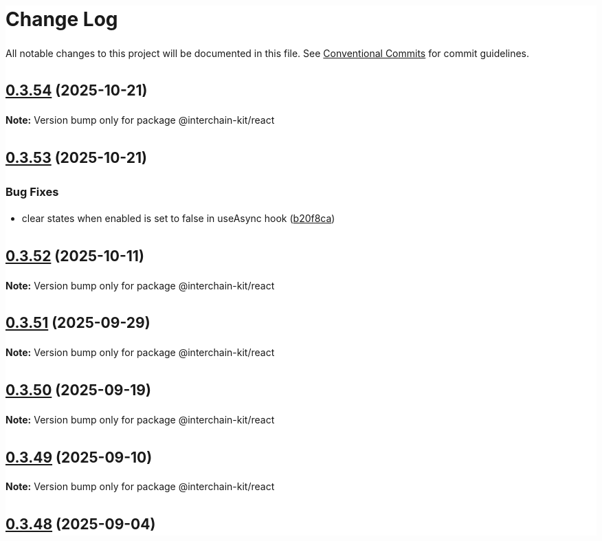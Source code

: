# Change Log

All notable changes to this project will be documented in this file.
See [Conventional Commits](https://conventionalcommits.org) for commit guidelines.

## [0.3.54](https://github.com/interchain-kit/react/compare/@interchain-kit/react@0.3.53...@interchain-kit/react@0.3.54) (2025-10-21)

**Note:** Version bump only for package @interchain-kit/react

## [0.3.53](https://github.com/interchain-kit/react/compare/@interchain-kit/react@0.3.52...@interchain-kit/react@0.3.53) (2025-10-21)

### Bug Fixes

- clear states when enabled is set to false in useAsync hook ([b20f8ca](https://github.com/interchain-kit/react/commit/b20f8caf3d3f8ebdb21dde9be94bfb0ad740d5e4))

## [0.3.52](https://github.com/interchain-kit/react/compare/@interchain-kit/react@0.3.51...@interchain-kit/react@0.3.52) (2025-10-11)

**Note:** Version bump only for package @interchain-kit/react

## [0.3.51](https://github.com/interchain-kit/react/compare/@interchain-kit/react@0.3.50...@interchain-kit/react@0.3.51) (2025-09-29)

**Note:** Version bump only for package @interchain-kit/react

## [0.3.50](https://github.com/interchain-kit/react/compare/@interchain-kit/react@0.3.49...@interchain-kit/react@0.3.50) (2025-09-19)

**Note:** Version bump only for package @interchain-kit/react

## [0.3.49](https://github.com/interchain-kit/react/compare/@interchain-kit/react@0.3.48...@interchain-kit/react@0.3.49) (2025-09-10)

**Note:** Version bump only for package @interchain-kit/react

## [0.3.48](https://github.com/interchain-kit/react/compare/@interchain-kit/react@0.3.47...@interchain-kit/react@0.3.48) (2025-09-04)

